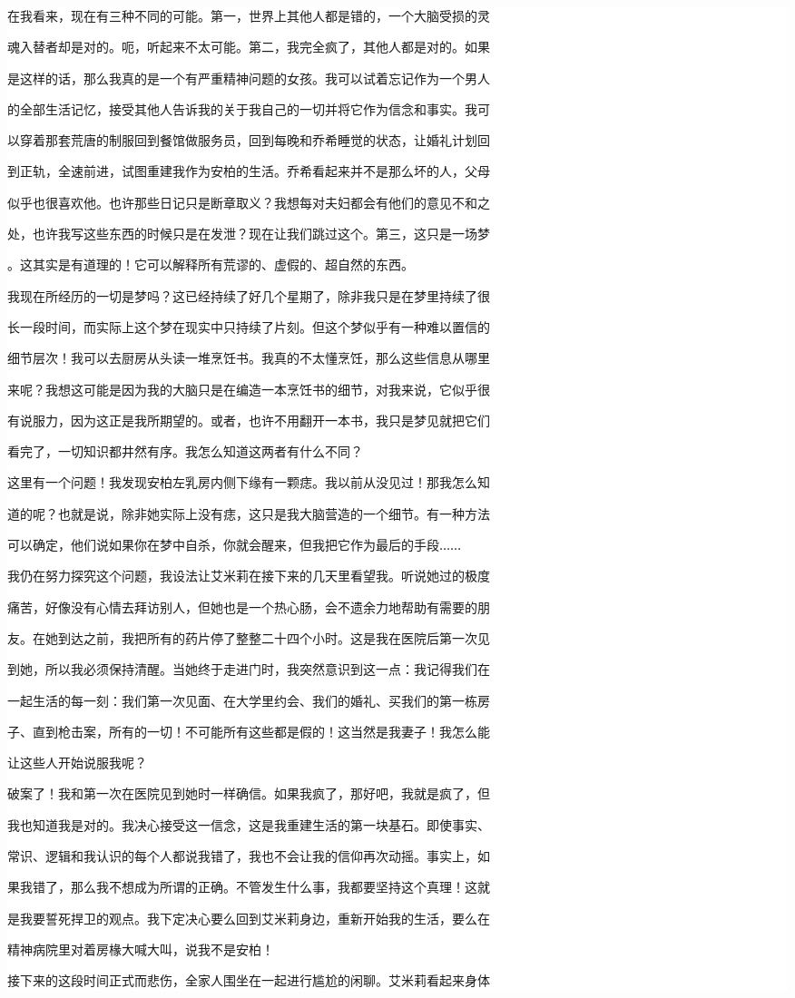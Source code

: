在我看来，现在有三种不同的可能。第一，世界上其他人都是错的，一个大脑受损的灵

魂入替者却是对的。呃，听起来不太可能。第二，我完全疯了，其他人都是对的。如果

是这样的话，那么我真的是一个有严重精神问题的女孩。我可以试着忘记作为一个男人

的全部生活记忆，接受其他人告诉我的关于我自己的一切并将它作为信念和事实。我可

以穿着那套荒唐的制服回到餐馆做服务员，回到每晚和乔希睡觉的状态，让婚礼计划回

到正轨，全速前进，试图重建我作为安柏的生活。乔希看起来并不是那么坏的人，父母

似乎也很喜欢他。也许那些日记只是断章取义？我想每对夫妇都会有他们的意见不和之

处，也许我写这些东西的时候只是在发泄？现在让我们跳过这个。第三，这只是一场梦

。这其实是有道理的！它可以解释所有荒谬的、虚假的、超自然的东西。

我现在所经历的一切是梦吗？这已经持续了好几个星期了，除非我只是在梦里持续了很

长一段时间，而实际上这个梦在现实中只持续了片刻。但这个梦似乎有一种难以置信的

细节层次！我可以去厨房从头读一堆烹饪书。我真的不太懂烹饪，那么这些信息从哪里

来呢？我想这可能是因为我的大脑只是在编造一本烹饪书的细节，对我来说，它似乎很

有说服力，因为这正是我所期望的。或者，也许不用翻开一本书，我只是梦见就把它们

看完了，一切知识都井然有序。我怎么知道这两者有什么不同？

这里有一个问题！我发现安柏左乳房内侧下缘有一颗痣。我以前从没见过！那我怎么知

道的呢？也就是说，除非她实际上没有痣，这只是我大脑营造的一个细节。有一种方法

可以确定，他们说如果你在梦中自杀，你就会醒来，但我把它作为最后的手段……

我仍在努力探究这个问题，我设法让艾米莉在接下来的几天里看望我。听说她过的极度

痛苦，好像没有心情去拜访别人，但她也是一个热心肠，会不遗余力地帮助有需要的朋

友。在她到达之前，我把所有的药片停了整整二十四个小时。这是我在医院后第一次见

到她，所以我必须保持清醒。当她终于走进门时，我突然意识到这一点：我记得我们在

一起生活的每一刻：我们第一次见面、在大学里约会、我们的婚礼、买我们的第一栋房

子、直到枪击案，所有的一切！不可能所有这些都是假的！这当然是我妻子！我怎么能

让这些人开始说服我呢？

破案了！我和第一次在医院见到她时一样确信。如果我疯了，那好吧，我就是疯了，但

我也知道我是对的。我决心接受这一信念，这是我重建生活的第一块基石。即使事实、

常识、逻辑和我认识的每个人都说我错了，我也不会让我的信仰再次动摇。事实上，如

果我错了，那么我不想成为所谓的正确。不管发生什么事，我都要坚持这个真理！这就

是我要誓死捍卫的观点。我下定决心要么回到艾米莉身边，重新开始我的生活，要么在

精神病院里对着房椽大喊大叫，说我不是安柏！



接下来的这段时间正式而悲伤，全家人围坐在一起进行尴尬的闲聊。艾米莉看起来身体

